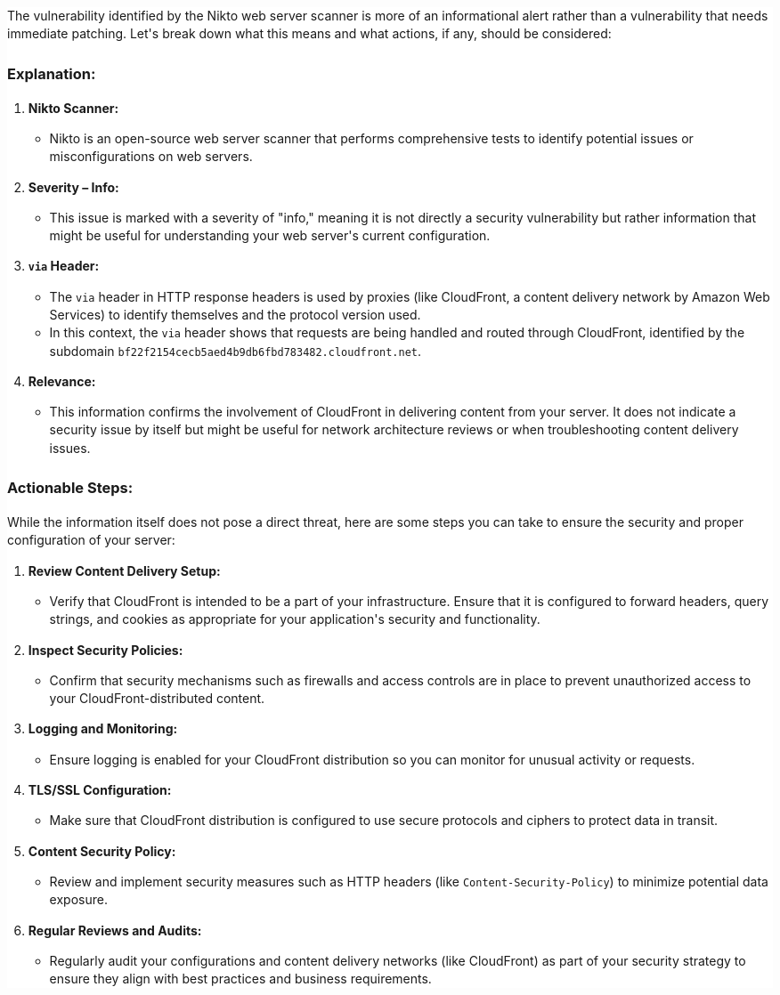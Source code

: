 The vulnerability identified by the Nikto web server scanner is more of an informational alert rather than a vulnerability that needs immediate patching. Let's break down what this means and what actions, if any, should be considered:

### Explanation:

1. **Nikto Scanner:** 
   - Nikto is an open-source web server scanner that performs comprehensive tests to identify potential issues or misconfigurations on web servers.

2. **Severity – Info:**
   - This issue is marked with a severity of "info," meaning it is not directly a security vulnerability but rather information that might be useful for understanding your web server's current configuration.

3. **`via` Header:**
   - The `via` header in HTTP response headers is used by proxies (like CloudFront, a content delivery network by Amazon Web Services) to identify themselves and the protocol version used.
   - In this context, the `via` header shows that requests are being handled and routed through CloudFront, identified by the subdomain `bf22f2154cecb5aed4b9db6fbd783482.cloudfront.net`.

4. **Relevance:**
   - This information confirms the involvement of CloudFront in delivering content from your server. It does not indicate a security issue by itself but might be useful for network architecture reviews or when troubleshooting content delivery issues.

### Actionable Steps:

While the information itself does not pose a direct threat, here are some steps you can take to ensure the security and proper configuration of your server:

1. **Review Content Delivery Setup:**
   - Verify that CloudFront is intended to be a part of your infrastructure. Ensure that it is configured to forward headers, query strings, and cookies as appropriate for your application's security and functionality.

2. **Inspect Security Policies:**
   - Confirm that security mechanisms such as firewalls and access controls are in place to prevent unauthorized access to your CloudFront-distributed content.

3. **Logging and Monitoring:**
   - Ensure logging is enabled for your CloudFront distribution so you can monitor for unusual activity or requests.

4. **TLS/SSL Configuration:**
   - Make sure that CloudFront distribution is configured to use secure protocols and ciphers to protect data in transit.

5. **Content Security Policy:**
   - Review and implement security measures such as HTTP headers (like `Content-Security-Policy`) to minimize potential data exposure.

6. **Regular Reviews and Audits:**
   - Regularly audit your configurations and content delivery networks (like CloudFront) as part of your security strategy to ensure they align with best practices and business requirements.
